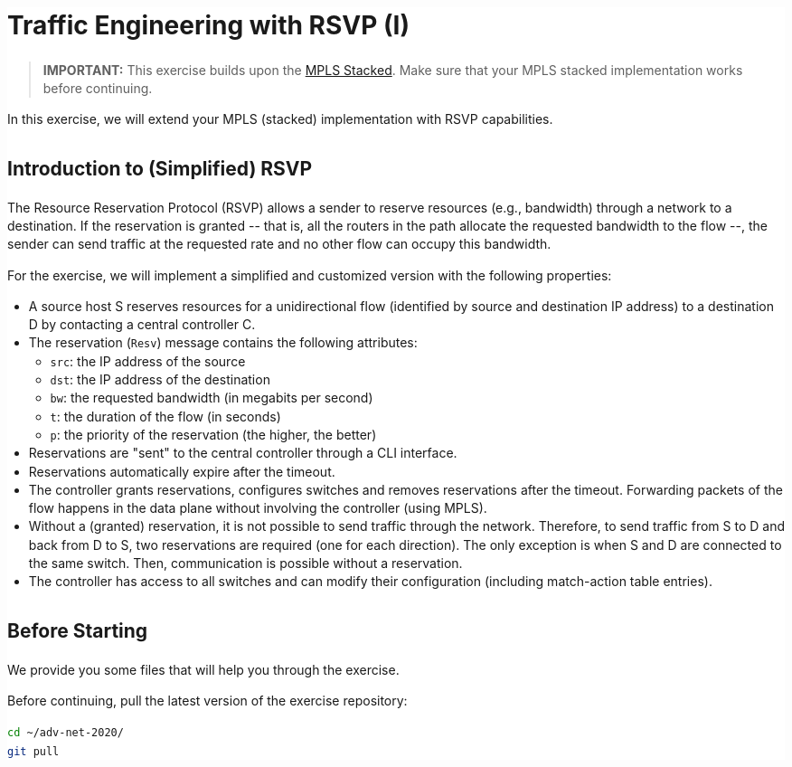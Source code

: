 # Traffic Engineering with RSVP (I)

> **IMPORTANT:** This exercise builds upon the [MPLS Stacked](../../04-MPLS/thrift/mpls_stac).
> Make sure that your MPLS stacked implementation works before
> continuing.

In this exercise, we will extend your MPLS (stacked) implementation with RSVP
capabilities.

## Introduction to (Simplified) RSVP

The Resource Reservation Protocol (RSVP) allows a sender to reserve resources
(e.g., bandwidth) through a network to a destination. If the reservation is
granted -- that is, all the routers in the path allocate the requested bandwidth
to the flow --, the sender can send traffic at the requested rate and no other
flow can occupy this bandwidth.

For the exercise, we will implement a simplified and customized version
with the following properties:

- A source host S reserves resources for a unidirectional flow (identified by
  source and destination IP address) to a destination D by contacting a central
  controller C.
- The reservation (`Resv`) message contains the following attributes:
  - `src`: the IP address of the source
  - `dst`: the IP address of the destination
  - `bw`: the requested bandwidth (in megabits per second)
  - `t`: the duration of the flow (in seconds)
  - `p`: the priority of the reservation (the higher, the better)
- Reservations are "sent" to the central controller through a CLI interface.
- Reservations automatically expire after the timeout.
- The controller grants reservations, configures switches and removes
  reservations after the timeout. Forwarding packets of the flow happens in the
  data plane without involving the controller (using MPLS).
- Without a (granted) reservation, it is not possible to send traffic through
  the network. Therefore, to send traffic from S to D and back from D to S, two
  reservations are required (one for each direction). The only exception is when
  S and D are connected to the same switch. Then, communication is possible
  without a reservation.
- The controller has access to all switches and can modify their configuration
  (including match-action table entries).

## Before Starting

We provide you some files that will help you
through the exercise.

Before continuing, pull the latest version of the exercise repository:

```bash
cd ~/adv-net-2020/
git pull
```
